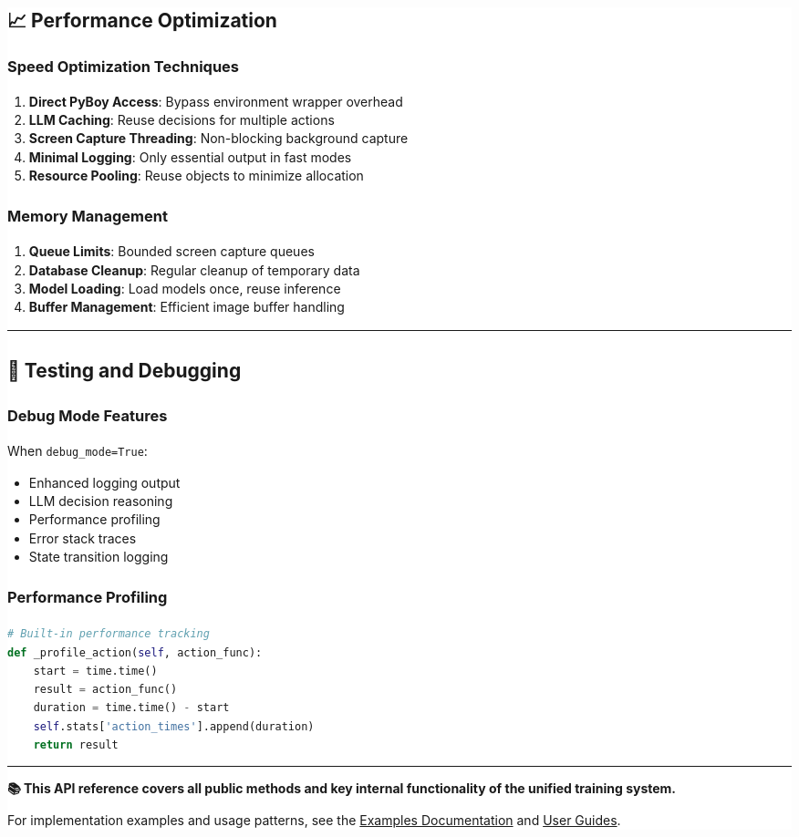
## 📈 **Performance Optimization**

### **Speed Optimization Techniques**

1. **Direct PyBoy Access**: Bypass environment wrapper overhead
2. **LLM Caching**: Reuse decisions for multiple actions
3. **Screen Capture Threading**: Non-blocking background capture
4. **Minimal Logging**: Only essential output in fast modes
5. **Resource Pooling**: Reuse objects to minimize allocation

### **Memory Management**

1. **Queue Limits**: Bounded screen capture queues
2. **Database Cleanup**: Regular cleanup of temporary data
3. **Model Loading**: Load models once, reuse inference
4. **Buffer Management**: Efficient image buffer handling

---

## 🧪 **Testing and Debugging**

### **Debug Mode Features**

When `debug_mode=True`:
- Enhanced logging output
- LLM decision reasoning
- Performance profiling
- Error stack traces
- State transition logging

### **Performance Profiling**

```python
# Built-in performance tracking
def _profile_action(self, action_func):
    start = time.time()
    result = action_func()
    duration = time.time() - start
    self.stats['action_times'].append(duration)
    return result
```

---

**📚 This API reference covers all public methods and key internal functionality of the unified training system.**

For implementation examples and usage patterns, see the [Examples Documentation](../examples/) and [User Guides](../guides/).
